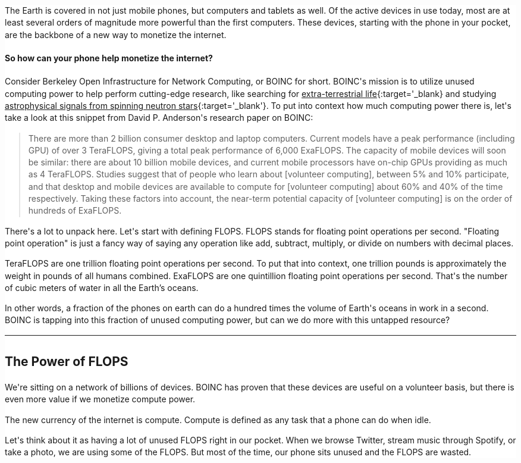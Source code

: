 The Earth is covered in not just mobile phones, but computers and tablets as well. Of the active devices in use today, most are at least several orders of magnitude more powerful than the first computers. These devices, starting with the phone in your pocket, are the backbone of a new way to monetize the internet.

#### So how can your phone help monetize the internet?

Consider Berkeley Open Infrastructure for Network Computing, or BOINC for short. BOINC's mission is to utilize unused computing power to help perform cutting-edge research, like searching for [extra-terrestrial life](https://setiathome.berkeley.edu){:target='_blank} and studying [astrophysical signals from spinning neutron stars](https://einsteinathome.org){:target='_blank'}. To put into context how much computing power there is, let's take a look at this snippet from David P. Anderson's research paper on BOINC:

> There are more than 2 billion consumer desktop and laptop computers. Current models have a peak performance (including GPU) of over 3 <span data-toggle="tooltip" data-html='true' data-placement="top" title="10<sup>12</sup>">Tera</span>FLOPS, giving a total peak performance of 6,000 <span data-toggle="tooltip" data-html='true' data-placement="top" title="10<sup>18</sup>">Exa</span>FLOPS. The capacity of mobile devices will soon be similar: there are about 10 billion mobile devices, and current mobile processors have on-chip GPUs providing as much as 4 <span data-toggle="tooltip" data-html='true' data-placement="top" title="10<sup>12</sup>">Tera</span>FLOPS. Studies suggest that of people who learn about [volunteer computing], between 5% and 10% participate, and that desktop and mobile devices are available to compute for [volunteer computing] about 60% and 40% of the time respectively. Taking these factors into account, the near-term potential capacity of [volunteer computing] is on the order of hundreds of <span data-toggle="tooltip" data-html='true' data-placement="top" title="10<sup>18</sup>">Exa</span>FLOPS.

There's a lot to unpack here. Let's start with defining FLOPS. FLOPS stands for floating point operations per second. "Floating point operation" is just a fancy way of saying any operation like add, subtract, multiply, or divide on numbers with decimal places.

<span data-toggle="tooltip" data-html='true' data-placement="top" title="10<sup>12</sup>">Tera</span>FLOPS are one trillion floating point operations per second. To put that into context, one trillion pounds is approximately the weight in pounds of all humans combined. <span data-toggle="tooltip" data-html='true' data-placement="top" title="10<sup>18</sup>">Exa</span>FLOPS are one quintillion floating point operations per second. That's the number of cubic meters of water in all the Earth’s oceans.

In other words, a fraction of the phones on earth can do a hundred times the volume of Earth's oceans in work in a second. BOINC is tapping into this fraction of unused computing power, but can we do more with this untapped resource?

<hr class='post-hr'/>

## The Power of FLOPS

We're sitting on a network of billions of devices. BOINC has proven that these devices are useful on a volunteer basis, but there is even more value if we monetize compute power.

The new currency of the internet is compute. Compute is defined as any task that a phone can do when idle.

Let's think about it as having a lot of unused FLOPS right in our pocket. When we browse Twitter, stream music through Spotify, or take a photo, we are using some of the FLOPS. But most of the time, our phone sits unused and the FLOPS are wasted.
